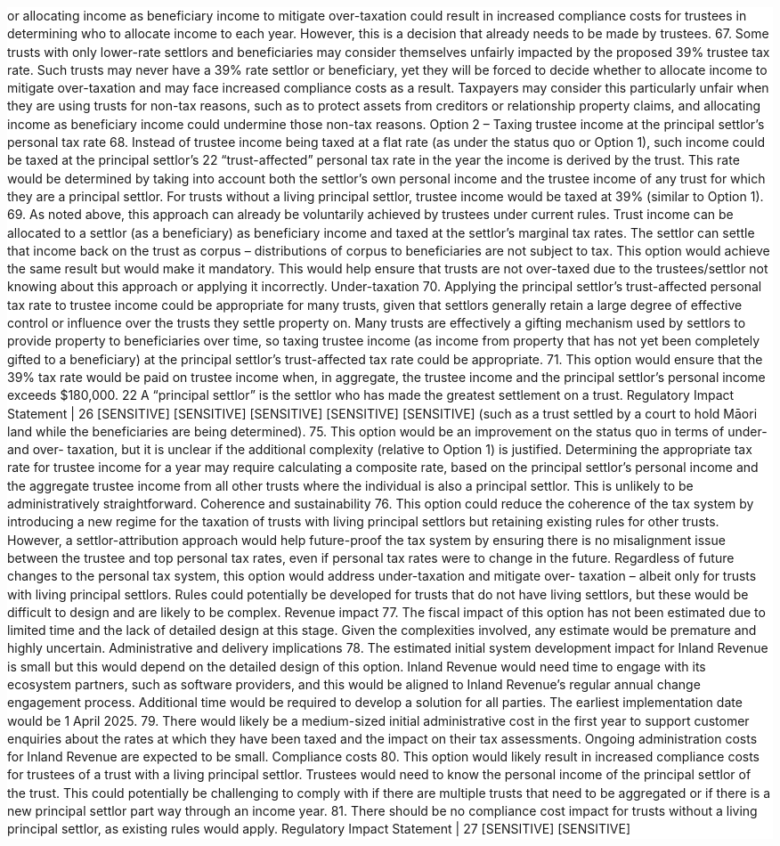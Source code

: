 or allocating income as beneficiary income to mitigate over-taxation could result in increased compliance costs for trustees in determining who to allocate income to each year. However, this is a decision that already needs to be made by trustees. 67. Some trusts with only lower-rate settlors and beneficiaries may consider themselves unfairly impacted by the proposed 39% trustee tax rate. Such trusts may never have a 39% rate settlor or beneficiary, yet they will be forced to decide whether to allocate income to mitigate over-taxation and may face increased compliance costs as a result. Taxpayers may consider this particularly unfair when they are using trusts for non-tax reasons, such as to protect assets from creditors or relationship property claims, and allocating income as beneficiary income could undermine those non-tax reasons. Option 2 – Taxing trustee income at the principal settlor’s personal tax rate 68. Instead of trustee income being taxed at a flat rate (as under the status quo or Option 1), such income could be taxed at the principal settlor’s 22 “trust-affected” personal tax rate in the year the income is derived by the trust. This rate would be determined by taking into account both the settlor’s own personal income and the trustee income of any trust for which they are a principal settlor. For trusts without a living principal settlor, trustee income would be taxed at 39% (similar to Option 1). 69. As noted above, this approach can already be voluntarily achieved by trustees under current rules. Trust income can be allocated to a settlor (as a beneficiary) as beneficiary income and taxed at the settlor’s marginal tax rates. The settlor can settle that income back on the trust as corpus – distributions of corpus to beneficiaries are not subject to tax. This option would achieve the same result but would make it mandatory. This would help ensure that trusts are not over-taxed due to the trustees/settlor not knowing about this approach or applying it incorrectly. Under-taxation 70. Applying the principal settlor’s trust-affected personal tax rate to trustee income could be appropriate for many trusts, given that settlors generally retain a large degree of effective control or influence over the trusts they settle property on. Many trusts are effectively a gifting mechanism used by settlors to provide property to beneficiaries over time, so taxing trustee income (as income from property that has not yet been completely gifted to a beneficiary) at the principal settlor’s trust-affected tax rate could be appropriate. 71. This option would ensure that the 39% tax rate would be paid on trustee income when, in aggregate, the trustee income and the principal settlor’s personal income exceeds $180,000. 22 A “principal settlor” is the settlor who has made the greatest settlement on a trust. Regulatory Impact Statement | 26 \[SENSITIVE\] \[SENSITIVE\] \[SENSITIVE\] \[SENSITIVE\] \[SENSITIVE\] (such as a trust settled by a court to hold Māori land while the beneficiaries are being determined). 75. This option would be an improvement on the status quo in terms of under- and over- taxation, but it is unclear if the additional complexity (relative to Option 1) is justified. Determining the appropriate tax rate for trustee income for a year may require calculating a composite rate, based on the principal settlor’s personal income and the aggregate trustee income from all other trusts where the individual is also a principal settlor. This is unlikely to be administratively straightforward. Coherence and sustainability 76. This option could reduce the coherence of the tax system by introducing a new regime for the taxation of trusts with living principal settlors but retaining existing rules for other trusts. However, a settlor-attribution approach would help future-proof the tax system by ensuring there is no misalignment issue between the trustee and top personal tax rates, even if personal tax rates were to change in the future. Regardless of future changes to the personal tax system, this option would address under-taxation and mitigate over- taxation – albeit only for trusts with living principal settlors. Rules could potentially be developed for trusts that do not have living settlors, but these would be difficult to design and are likely to be complex. Revenue impact 77. The fiscal impact of this option has not been estimated due to limited time and the lack of detailed design at this stage. Given the complexities involved, any estimate would be premature and highly uncertain. Administrative and delivery implications 78. The estimated initial system development impact for Inland Revenue is small but this would depend on the detailed design of this option. Inland Revenue would need time to engage with its ecosystem partners, such as software providers, and this would be aligned to Inland Revenue’s regular annual change engagement process. Additional time would be required to develop a solution for all parties. The earliest implementation date would be 1 April 2025. 79. There would likely be a medium-sized initial administrative cost in the first year to support customer enquiries about the rates at which they have been taxed and the impact on their tax assessments. Ongoing administration costs for Inland Revenue are expected to be small. Compliance costs 80. This option would likely result in increased compliance costs for trustees of a trust with a living principal settlor. Trustees would need to know the personal income of the principal settlor of the trust. This could potentially be challenging to comply with if there are multiple trusts that need to be aggregated or if there is a new principal settlor part way through an income year. 81. There should be no compliance cost impact for trusts without a living principal settlor, as existing rules would apply. Regulatory Impact Statement | 27 \[SENSITIVE\] \[SENSITIVE\]